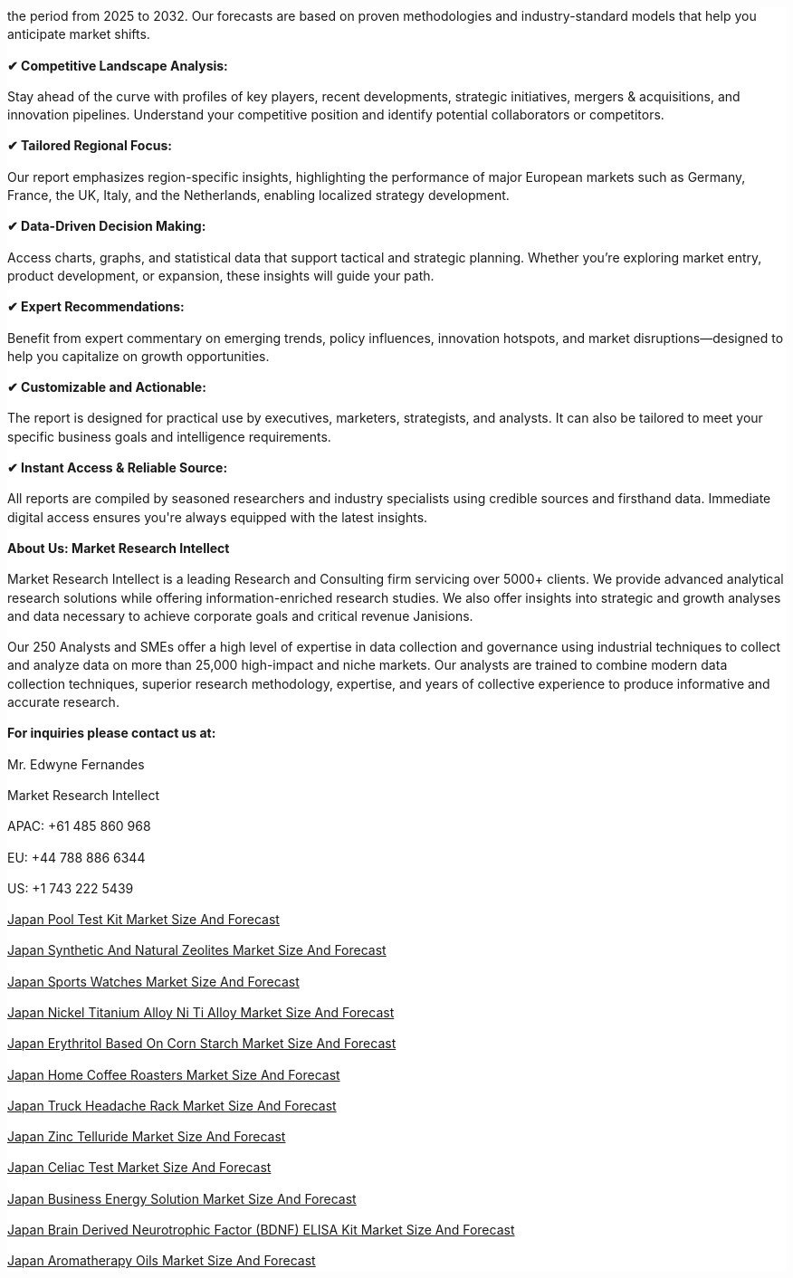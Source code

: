 the period from 2025 to 2032. Our forecasts are based on proven methodologies and industry-standard models that help you anticipate market shifts.</p><p><strong>✔ Competitive Landscape Analysis:</strong></p><p>Stay ahead of the curve with profiles of key players, recent developments, strategic initiatives, mergers &amp; acquisitions, and innovation pipelines. Understand your competitive position and identify potential collaborators or competitors.</p><p><strong>✔ Tailored Regional Focus:</strong></p><p>Our report emphasizes region-specific insights, highlighting the performance of major European markets such as Germany, France, the UK, Italy, and the Netherlands, enabling localized strategy development.</p><p><strong>✔ Data-Driven Decision Making:</strong></p><p>Access charts, graphs, and statistical data that support tactical and strategic planning. Whether you&rsquo;re exploring market entry, product development, or expansion, these insights will guide your path.</p><p><strong>✔ Expert Recommendations:</strong></p><p>Benefit from expert commentary on emerging trends, policy influences, innovation hotspots, and market disruptions&mdash;designed to help you capitalize on growth opportunities.</p><p><strong>✔ Customizable and Actionable:</strong></p><p>The report is designed for practical use by executives, marketers, strategists, and analysts. It can also be tailored to meet your specific business goals and intelligence requirements.</p><p><strong>✔ Instant Access &amp; Reliable Source:</strong></p><p>All reports are compiled by seasoned researchers and industry specialists using credible sources and firsthand data. Immediate digital access ensures you're always equipped with the latest insights.</p><p><strong><span class="font-[700]">About Us: Market Research Intellect</span></strong></p><p><span class="">Market Research Intellect is a leading Research and Consulting firm servicing over 5000+ clients. We provide advanced analytical research solutions while offering information-enriched research studies.&nbsp;</span>We also offer insights into strategic and growth analyses and data necessary to achieve corporate goals and critical revenue Janisions.</p><p><span class="">Our 250 Analysts and SMEs offer a high level of expertise in data collection and governance using industrial techniques to collect and analyze data on more than 25,000 high-impact and niche markets. Our analysts are trained to combine modern data collection techniques, superior research methodology, expertise, and years of collective experience to produce informative and accurate research.</span></p><p><strong>For inquiries please contact us at:</strong></p><p>Mr. Edwyne Fernandes</p><p>Market Research Intellect</p><p>APAC: +61 485 860 968</p><p>EU: +44 788 886 6344</p><p>US: +1 743 222 5439</p><p><a href="https://github.com/Khanmiraa/Talk/blob/main/Pool-Test-Kit-Market/Pool-Test-Kit-Market.md">Japan Pool Test Kit Market Size And Forecast</a></p><p><a href="https://github.com/Khanmiraa/Tab/blob/main/Synthetic-And-Natural-Zeolites-Market/Synthetic-And-Natural-Zeolites-Market.md">Japan Synthetic And Natural Zeolites Market Size And Forecast</a></p><p><a href="https://github.com/Khanmiraa/Mark/blob/main/Sports-Watches-Market/Sports-Watches-Market.md">Japan Sports Watches Market Size And Forecast</a></p><p><a href="https://github.com/Khanmiraa/Import/blob/main/Nickel-Titanium-Alloy-Ni-Ti-Alloy-Market/Nickel-Titanium-Alloy-Ni-Ti-Alloy-Market.md">Japan Nickel Titanium Alloy Ni Ti Alloy Market Size And Forecast</a></p><p><a href="https://github.com/Khanmiraa/Forecast/blob/main/Erythritol-Based-On-Corn-Starch-Market/Erythritol-Based-On-Corn-Starch-Market.md">Japan Erythritol Based On Corn Starch Market Size And Forecast</a></p><p><a href="https://github.com/Khanmiraa/idea/blob/main/Home-Coffee-Roasters-Market/Home-Coffee-Roasters-Market.md">Japan Home Coffee Roasters Market Size And Forecast</a></p><p><a href="https://github.com/Khanmiraa/Arc/blob/main/Truck-Headache-Rack-Market/Truck-Headache-Rack-Market.md">Japan Truck Headache Rack Market Size And Forecast</a></p><p><a href="https://github.com/Khanmiraa/Audit/blob/main/Zinc-Telluride-Market/Zinc-Telluride-Market.md">Japan Zinc Telluride Market Size And Forecast</a></p><p><a href="https://github.com/Khanmiraa/Audio/blob/main/Celiac-Test-Market/Celiac-Test-Market.md">Japan Celiac Test Market Size And Forecast</a></p><p><a href="https://github.com/Khanmiraa/Curl/blob/main/Business-Energy-Solution-Market/Business-Energy-Solution-Market.md">Japan Business Energy Solution Market Size And Forecast</a></p><p><a href="https://github.com/Khanmiraa/Silver/blob/main/Brain-Derived-Neurotrophic-Factor-(BDNF)-ELISA-Kit-Market/Brain-Derived-Neurotrophic-Factor-(BDNF)-ELISA-Kit-Market.md">Japan Brain Derived Neurotrophic Factor (BDNF) ELISA Kit Market Size And Forecast</a></p><p><a href="https://github.com/Khanmiraa/Doll/blob/main/Aromatherapy-Oils-Market/Aromatherapy-Oils-Market.md">Japan Aromatherapy Oils Market Size And Forecast</a></p>
